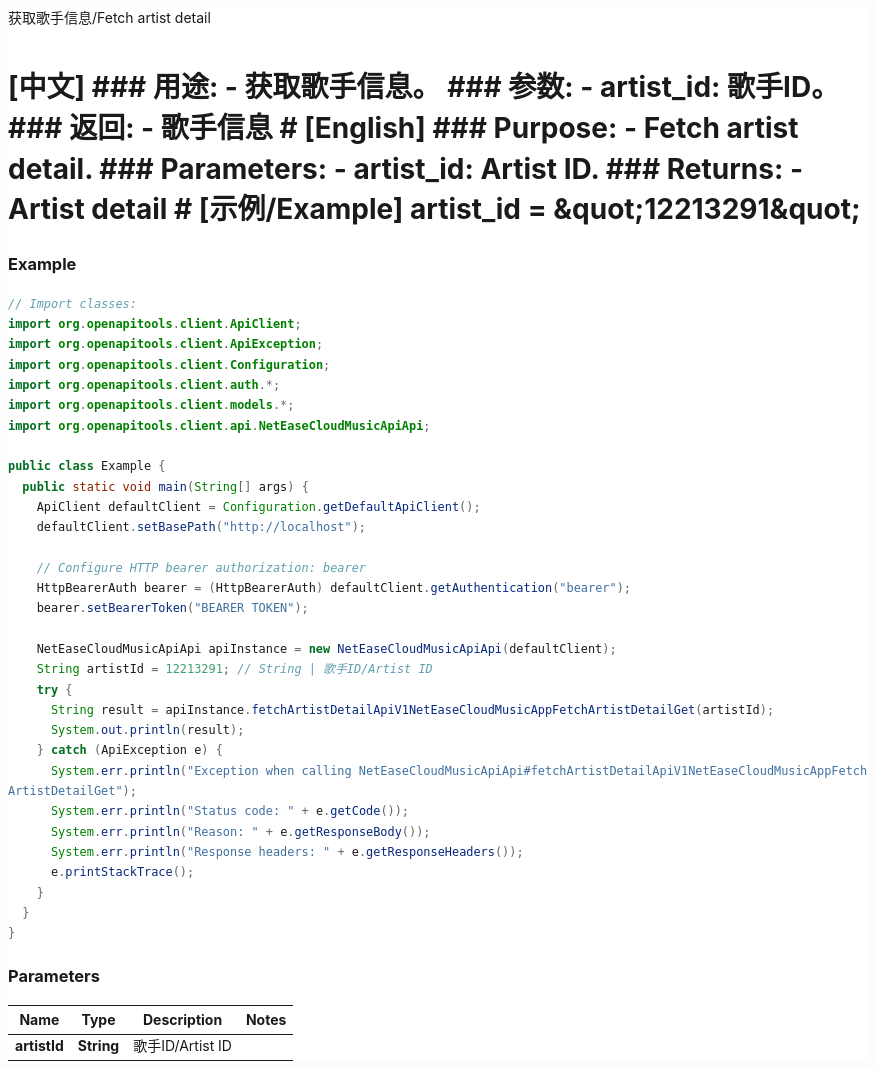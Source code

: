 获取歌手信息/Fetch artist detail

# [中文] ### 用途: - 获取歌手信息。 ### 参数: - artist_id: 歌手ID。 ### 返回: - 歌手信息  # [English] ### Purpose: - Fetch artist detail. ### Parameters: - artist_id: Artist ID. ### Returns: - Artist detail  # [示例/Example] artist_id &#x3D; \&quot;12213291\&quot;

### Example
```java
// Import classes:
import org.openapitools.client.ApiClient;
import org.openapitools.client.ApiException;
import org.openapitools.client.Configuration;
import org.openapitools.client.auth.*;
import org.openapitools.client.models.*;
import org.openapitools.client.api.NetEaseCloudMusicApiApi;

public class Example {
  public static void main(String[] args) {
    ApiClient defaultClient = Configuration.getDefaultApiClient();
    defaultClient.setBasePath("http://localhost");
    
    // Configure HTTP bearer authorization: bearer
    HttpBearerAuth bearer = (HttpBearerAuth) defaultClient.getAuthentication("bearer");
    bearer.setBearerToken("BEARER TOKEN");

    NetEaseCloudMusicApiApi apiInstance = new NetEaseCloudMusicApiApi(defaultClient);
    String artistId = 12213291; // String | 歌手ID/Artist ID
    try {
      String result = apiInstance.fetchArtistDetailApiV1NetEaseCloudMusicAppFetchArtistDetailGet(artistId);
      System.out.println(result);
    } catch (ApiException e) {
      System.err.println("Exception when calling NetEaseCloudMusicApiApi#fetchArtistDetailApiV1NetEaseCloudMusicAppFetchArtistDetailGet");
      System.err.println("Status code: " + e.getCode());
      System.err.println("Reason: " + e.getResponseBody());
      System.err.println("Response headers: " + e.getResponseHeaders());
      e.printStackTrace();
    }
  }
}
```

### Parameters

Name | Type | Description  | Notes
------------- | ------------- | ------------- | -------------
 **artistId** | **String**| 歌手ID/Artist ID |
